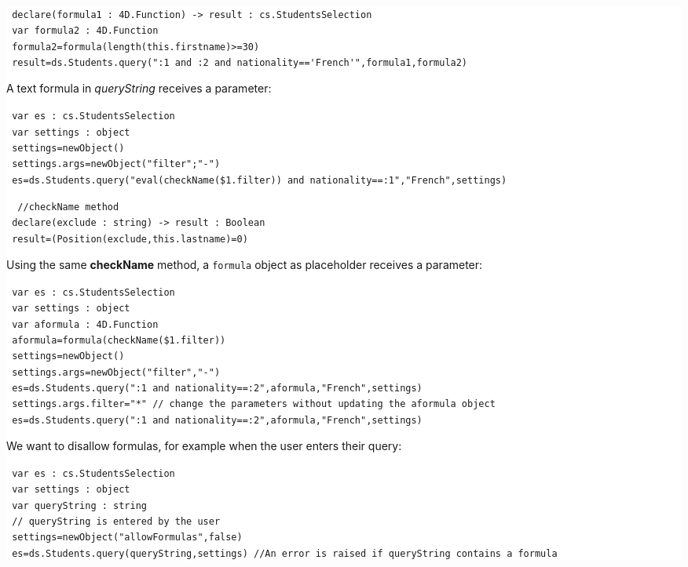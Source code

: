 ```qs
 declare(formula1 : 4D.Function) -> result : cs.StudentsSelection
 var formula2 : 4D.Function
 formula2=formula(length(this.firstname)>=30)
 result=ds.Students.query(":1 and :2 and nationality=='French'",formula1,formula2)
```


A text formula in *queryString* receives a parameter:

```qs
 var es : cs.StudentsSelection
 var settings : object
 settings=newObject()
 settings.args=newObject("filter";"-")
 es=ds.Students.query("eval(checkName($1.filter)) and nationality==:1","French",settings)
```

```qs
  //checkName method
 declare(exclude : string) -> result : Boolean
 result=(Position(exclude,this.lastname)=0)
```

Using the same **checkName** method, a `formula` object as placeholder receives a parameter:

```qs
 var es : cs.StudentsSelection
 var settings : object
 var aformula : 4D.Function
 aformula=formula(checkName($1.filter))
 settings=newObject()
 settings.args=newObject("filter","-")
 es=ds.Students.query(":1 and nationality==:2",aformula,"French",settings)
 settings.args.filter="*" // change the parameters without updating the aformula object
 es=ds.Students.query(":1 and nationality==:2",aformula,"French",settings)
```

We want to disallow formulas, for example when the user enters their query:

```qs
 var es : cs.StudentsSelection
 var settings : object
 var queryString : string
 // queryString is entered by the user
 settings=newObject("allowFormulas",false)
 es=ds.Students.query(queryString,settings) //An error is raised if queryString contains a formula
``` 
